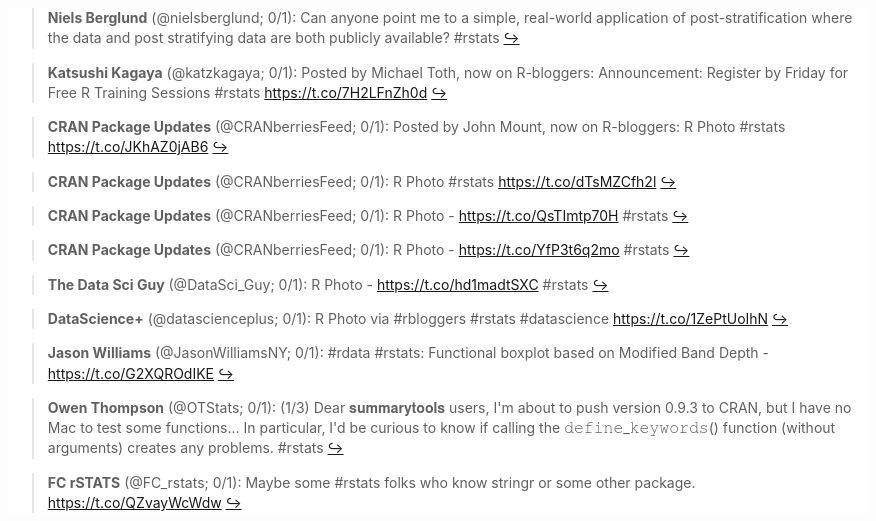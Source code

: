 


> **Niels Berglund** (@nielsberglund; 0/1): Can anyone point me to a simple, real-world application of post-stratification where the data and post stratifying data are both publicly available?  #rstats  [&#8618;](https://twitter.com/dataandme/status/1116072318755909638)




> **Katsushi Kagaya** (@katzkagaya; 0/1): Posted by Michael Toth, now on R-bloggers: Announcement: Register by Friday for Free R Training Sessions #rstats https://t.co/7H2LFnZh0d  [&#8618;](https://twitter.com/dataandme/status/1116054643908456449)




> **CRAN Package Updates** (@CRANberriesFeed; 0/1): Posted by John Mount, now on R-bloggers: R Photo #rstats https://t.co/JKhAZ0jAB6  [&#8618;](https://twitter.com/dataandme/status/1116071091347296256)




> **CRAN Package Updates** (@CRANberriesFeed; 0/1): R Photo #rstats https://t.co/dTsMZCfh2l  [&#8618;](https://twitter.com/dataandme/status/1116070559085998080)




> **CRAN Package Updates** (@CRANberriesFeed; 0/1): R Photo - https://t.co/QsTImtp70H #rstats  [&#8618;](https://twitter.com/dataandme/status/1116070530380120066)




> **CRAN Package Updates** (@CRANberriesFeed; 0/1): R Photo - https://t.co/YfP3t6q2mo #rstats  [&#8618;](https://twitter.com/dataandme/status/1116070278608687104)




> **The Data Sci Guy** (@DataSci_Guy; 0/1): R Photo - https://t.co/hd1madtSXC #rstats  [&#8618;](https://twitter.com/dataandme/status/1116070240771768322)




> **DataScience+** (@datascienceplus; 0/1): R Photo via #rbloggers #rstats #datascience https://t.co/1ZePtUoIhN  [&#8618;](https://twitter.com/dataandme/status/1116069856653258757)




> **Jason Williams** (@JasonWilliamsNY; 0/1): #rdata #rstats: Functional boxplot based on Modified Band Depth - https://t.co/G2XQROdIKE  [&#8618;](https://twitter.com/dataandme/status/1116054082077249537)




> **Owen Thompson** (@OTStats; 0/1): (1/3) Dear 𝐬𝐮𝐦𝐦𝐚𝐫𝐲𝐭𝐨𝐨𝐥𝐬 users, I'm about to push version 0.9.3 to CRAN, but I have no Mac to test some functions... In particular, I'd be curious to know if calling the 𝚍𝚎𝚏𝚒𝚗𝚎_𝚔𝚎𝚢𝚠𝚘𝚛𝚍𝚜() function (without arguments) creates any problems. #rstats  [&#8618;](https://twitter.com/dataandme/status/1116053988498186240)




> **FC rSTATS** (@FC_rstats; 0/1): Maybe some #rstats folks who know stringr or some other package. https://t.co/QZvayWcWdw  [&#8618;](https://twitter.com/dataandme/status/1116051887109885953)
